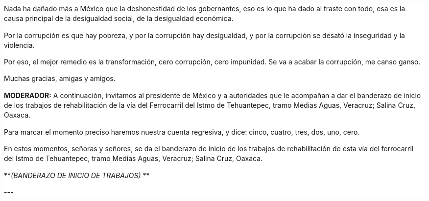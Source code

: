 Nada ha dañado más a México que la deshonestidad de los gobernantes, eso es lo
que ha dado al traste con todo, esa es la causa principal de la desigualdad
social, de la desigualdad económica.

Por la corrupción es que hay pobreza, y por la corrupción hay desigualdad, y
por la corrupción se desató la inseguridad y la violencia.

Por eso, el mejor remedio es la transformación, cero corrupción, cero
impunidad. Se va a acabar la corrupción, me canso ganso.

Muchas gracias, amigas y amigos.

**MODERADOR:** A continuación, invitamos al presidente de México y a
autoridades que le acompañan a dar el banderazo de inicio de los trabajos de
rehabilitación de la vía del Ferrocarril del Istmo de Tehuantepec, tramo
Medias Aguas, Veracruz; Salina Cruz, Oaxaca.

Para marcar el momento preciso haremos nuestra cuenta regresiva, y dice:
cinco, cuatro, tres, dos, uno, cero.

En estos momentos, señoras y señores, se da el banderazo de inicio de los
trabajos de rehabilitación de esta vía del ferrocarril del Istmo de
Tehuantepec, tramo Medias Aguas, Veracruz; Salina Cruz, Oaxaca.

**_(BANDERAZO DE INICIO DE TRABAJOS)_ **

\---

